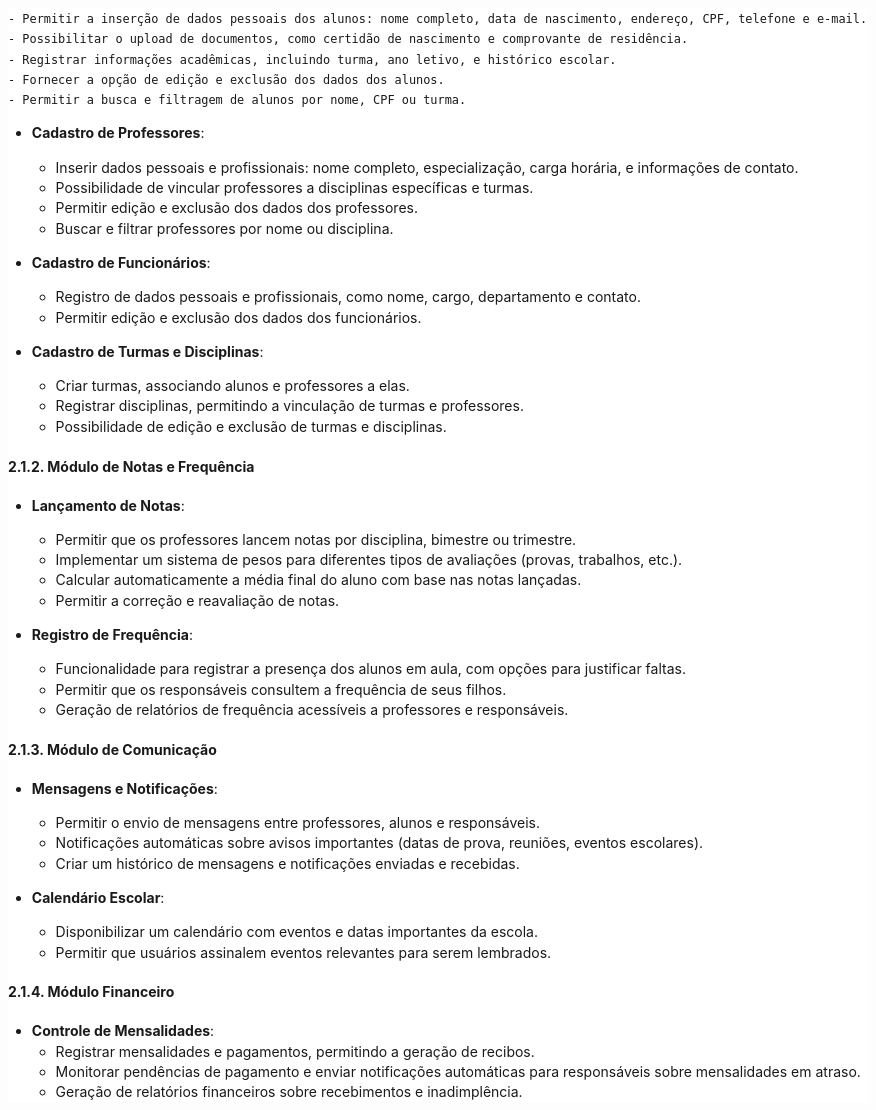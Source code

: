     - Permitir a inserção de dados pessoais dos alunos: nome completo, data de nascimento, endereço, CPF, telefone e e-mail.
    - Possibilitar o upload de documentos, como certidão de nascimento e comprovante de residência.
    - Registrar informações acadêmicas, incluindo turma, ano letivo, e histórico escolar.
    - Fornecer a opção de edição e exclusão dos dados dos alunos.
    - Permitir a busca e filtragem de alunos por nome, CPF ou turma.
- **Cadastro de Professores**:
    
    - Inserir dados pessoais e profissionais: nome completo, especialização, carga horária, e informações de contato.
    - Possibilidade de vincular professores a disciplinas específicas e turmas.
    - Permitir edição e exclusão dos dados dos professores.
    - Buscar e filtrar professores por nome ou disciplina.
- **Cadastro de Funcionários**:
    
    - Registro de dados pessoais e profissionais, como nome, cargo, departamento e contato.
    - Permitir edição e exclusão dos dados dos funcionários.
- **Cadastro de Turmas e Disciplinas**:
    
    - Criar turmas, associando alunos e professores a elas.
    - Registrar disciplinas, permitindo a vinculação de turmas e professores.
    - Possibilidade de edição e exclusão de turmas e disciplinas.

#### 2.1.2. **Módulo de Notas e Frequência**

- **Lançamento de Notas**:
    
    - Permitir que os professores lancem notas por disciplina, bimestre ou trimestre.
    - Implementar um sistema de pesos para diferentes tipos de avaliações (provas, trabalhos, etc.).
    - Calcular automaticamente a média final do aluno com base nas notas lançadas.
    - Permitir a correção e reavaliação de notas.
- **Registro de Frequência**:
    
    - Funcionalidade para registrar a presença dos alunos em aula, com opções para justificar faltas.
    - Permitir que os responsáveis consultem a frequência de seus filhos.
    - Geração de relatórios de frequência acessíveis a professores e responsáveis.

#### 2.1.3. **Módulo de Comunicação**

- **Mensagens e Notificações**:
    
    - Permitir o envio de mensagens entre professores, alunos e responsáveis.
    - Notificações automáticas sobre avisos importantes (datas de prova, reuniões, eventos escolares).
    - Criar um histórico de mensagens e notificações enviadas e recebidas.
- **Calendário Escolar**:
    
    - Disponibilizar um calendário com eventos e datas importantes da escola.
    - Permitir que usuários assinalem eventos relevantes para serem lembrados.

#### 2.1.4. **Módulo Financeiro**

- **Controle de Mensalidades**:
    - Registrar mensalidades e pagamentos, permitindo a geração de recibos.
    - Monitorar pendências de pagamento e enviar notificações automáticas para responsáveis sobre mensalidades em atraso.
    - Geração de relatórios financeiros sobre recebimentos e inadimplência.
